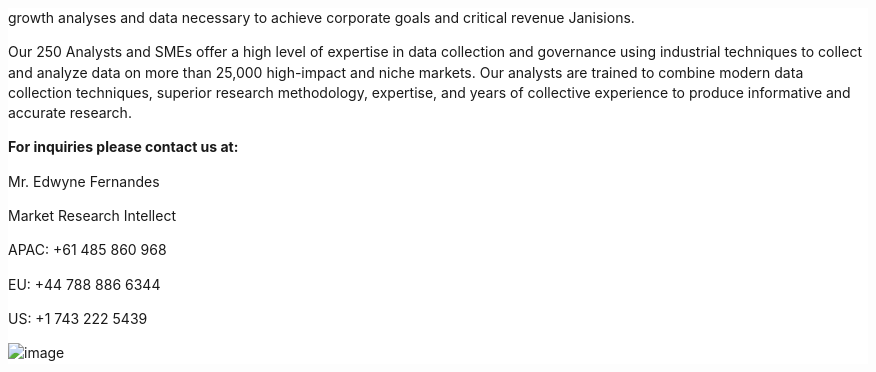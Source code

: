 growth analyses and data necessary to achieve corporate goals and critical revenue Janisions.</p><p><span class="">Our 250 Analysts and SMEs offer a high level of expertise in data collection and governance using industrial techniques to collect and analyze data on more than 25,000 high-impact and niche markets. Our analysts are trained to combine modern data collection techniques, superior research methodology, expertise, and years of collective experience to produce informative and accurate research.</span></p><p><strong>For inquiries please contact us at:</strong></p><p>Mr. Edwyne Fernandes</p><p>Market Research Intellect</p><p>APAC: +61 485 860 968</p><p>EU: +44 788 886 6344</p><p>US: +1 743 222 5439</p>
![image](https://github.com/user-attachments/assets/f71a44da-b9ed-4cea-8cc6-231588c7f725)
